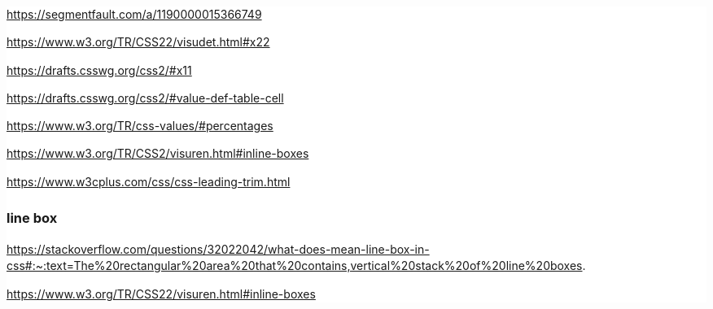 https://segmentfault.com/a/1190000015366749

https://www.w3.org/TR/CSS22/visudet.html#x22

https://drafts.csswg.org/css2/#x11

https://drafts.csswg.org/css2/#value-def-table-cell

https://www.w3.org/TR/css-values/#percentages

https://www.w3.org/TR/CSS2/visuren.html#inline-boxes

https://www.w3cplus.com/css/css-leading-trim.html

### line box

https://stackoverflow.com/questions/32022042/what-does-mean-line-box-in-css#:~:text=The%20rectangular%20area%20that%20contains,vertical%20stack%20of%20line%20boxes.

https://www.w3.org/TR/CSS22/visuren.html#inline-boxes
